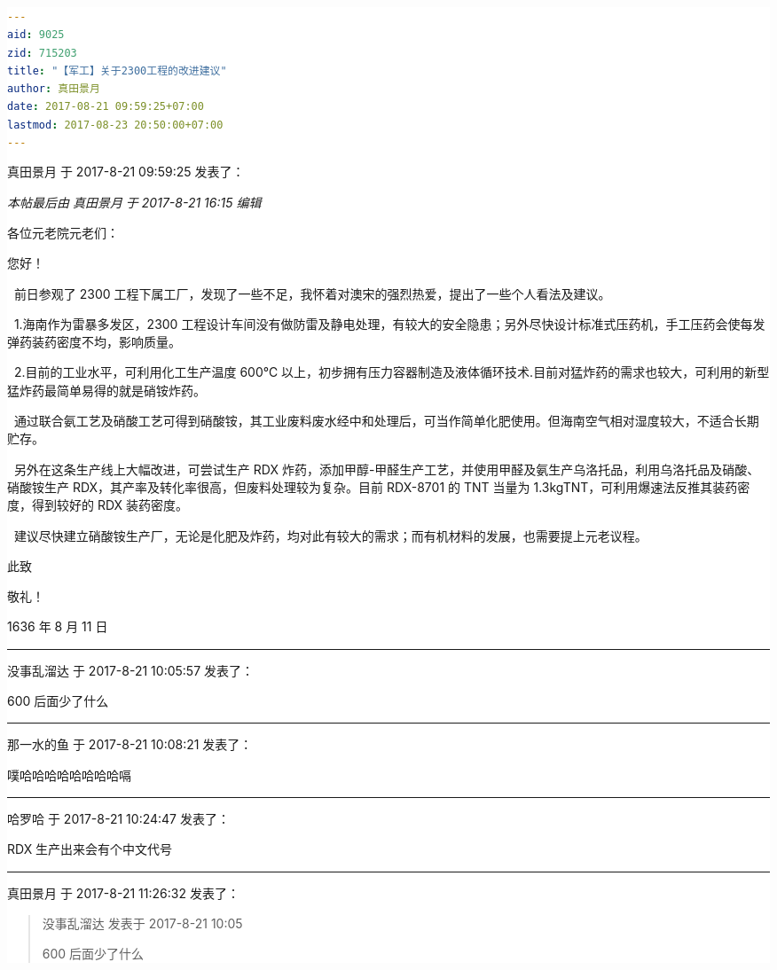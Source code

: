 ```yaml
---
aid: 9025
zid: 715203
title: "【军工】关于2300工程的改进建议"
author: 真田景月
date: 2017-08-21 09:59:25+07:00
lastmod: 2017-08-23 20:50:00+07:00
---
```


真田景月 于 2017-8-21 09:59:25 发表了：

_本帖最后由 真田景月 于 2017-8-21 16:15 编辑_

各位元老院元老们：

您好！

&nbsp;&nbsp;前日参观了 2300 工程下属工厂，发现了一些不足，我怀着对澳宋的强烈热爱，提出了一些个人看法及建议。

&nbsp;&nbsp;1.海南作为雷暴多发区，2300 工程设计车间没有做防雷及静电处理，有较大的安全隐患；另外尽快设计标准式压药机，手工压药会使每发弹药装药密度不均，影响质量。

&nbsp;&nbsp;2.目前的工业水平，可利用化工生产温度 600℃ 以上，初步拥有压力容器制造及液体循环技术.目前对猛炸药的需求也较大，可利用的新型猛炸药最简单易得的就是硝铵炸药。

&nbsp;&nbsp;通过联合氨工艺及硝酸工艺可得到硝酸铵，其工业废料废水经中和处理后，可当作简单化肥使用。但海南空气相对湿度较大，不适合长期贮存。

&nbsp;&nbsp;另外在这条生产线上大幅改进，可尝试生产 RDX 炸药，添加甲醇-甲醛生产工艺，并使用甲醛及氨生产乌洛托品，利用乌洛托品及硝酸、硝酸铵生产 RDX，其产率及转化率很高，但废料处理较为复杂。目前 RDX-8701 的 TNT 当量为 1.3kgTNT，可利用爆速法反推其装药密度，得到较好的 RDX 装药密度。

&nbsp;&nbsp;建议尽快建立硝酸铵生产厂，无论是化肥及炸药，均对此有较大的需求；而有机材料的发展，也需要提上元老议程。

此致

敬礼！

1636 年 8 月 11 日

---

没事乱溜达 于 2017-8-21 10:05:57 发表了：

600 后面少了什么

---

那一水的鱼 于 2017-8-21 10:08:21 发表了：

噗哈哈哈哈哈哈哈哈嗝

---

哈罗哈 于 2017-8-21 10:24:47 发表了：

RDX 生产出来会有个中文代号

---

真田景月 于 2017-8-21 11:26:32 发表了：

> 没事乱溜达 发表于 2017-8-21 10:05
>
> 600 后面少了什么
